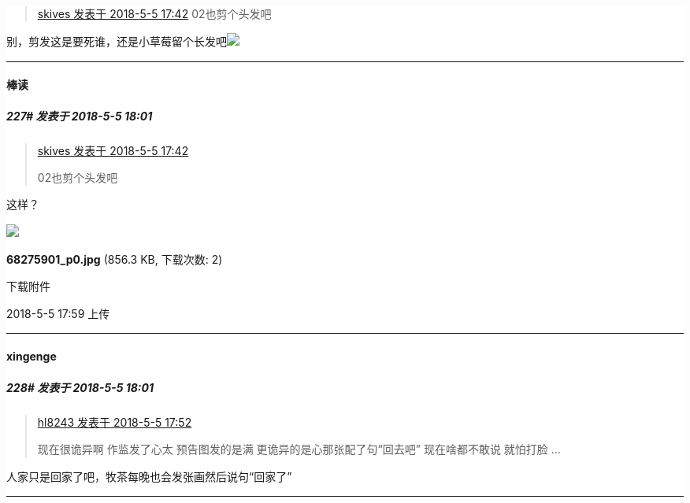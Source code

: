 

<blockquote><a href="httphttps://bbs.saraba1st.com/2b/forum.php?mod=redirect&amp;goto=findpost&amp;pid=39486811&amp;ptid=1646735" target="_blank">skives 发表于 2018-5-5 17:42</a>
02也剪个头发吧</blockquote>
别，剪发这是要死谁，还是小草莓留个长发吧<img src="https://static.saraba1st.com/image/smiley/face2017/068.png" referrerpolicy="no-referrer">







*****

####  棒读  
##### 227#       发表于 2018-5-5 18:01



<blockquote><a href="httphttps://bbs.saraba1st.com/2b/forum.php?mod=redirect&amp;goto=findpost&amp;pid=39486811&amp;ptid=1646735" target="_blank">skives 发表于 2018-5-5 17:42</a>

02也剪个头发吧</blockquote>
这样？

<img src="https://img.saraba1st.com/forum/201805/05/175931xuttqpu4gduuqqt3.jpg" referrerpolicy="no-referrer">


<strong>68275901_p0.jpg</strong> (856.3 KB, 下载次数: 2)

下载附件

2018-5-5 17:59 上传















*****

####  xingenge  
##### 228#       发表于 2018-5-5 18:01



<blockquote><a href="httphttps://bbs.saraba1st.com/2b/forum.php?mod=redirect&amp;goto=findpost&amp;pid=39486912&amp;ptid=1646735" target="_blank">hl8243 发表于 2018-5-5 17:52</a>

现在很诡异啊 作监发了心太 预告图发的是满 更诡异的是心那张配了句“回去吧” 现在啥都不敢说 就怕打脸 ...</blockquote>
人家只是回家了吧，牧茶每晚也会发张画然后说句“回家了”







*****
